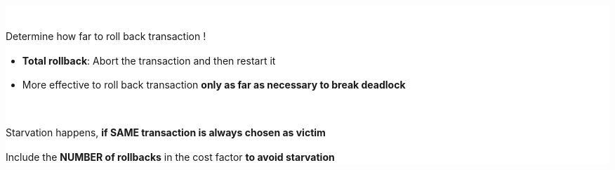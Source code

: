 <br>

Determine how far to roll back transaction !

- **Total rollback**: Abort the transaction and then restart it

- More effective to roll back transaction **only as far as necessary to break deadlock**

<br>

Starvation happens, **if SAME transaction is always chosen as victim**

Include the **NUMBER of rollbacks** in the cost factor **to avoid starvation**

